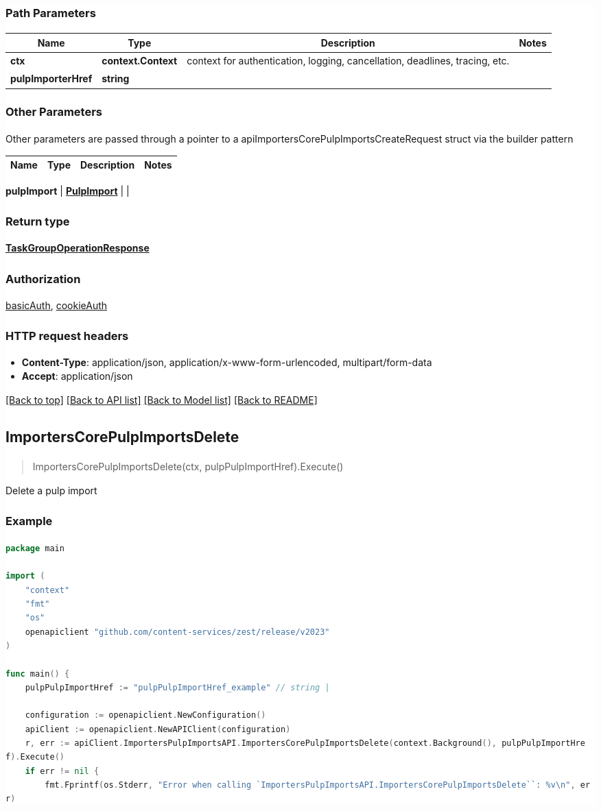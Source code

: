 ### Path Parameters


Name | Type | Description  | Notes
------------- | ------------- | ------------- | -------------
**ctx** | **context.Context** | context for authentication, logging, cancellation, deadlines, tracing, etc.
**pulpImporterHref** | **string** |  | 

### Other Parameters

Other parameters are passed through a pointer to a apiImportersCorePulpImportsCreateRequest struct via the builder pattern


Name | Type | Description  | Notes
------------- | ------------- | ------------- | -------------

 **pulpImport** | [**PulpImport**](PulpImport.md) |  | 

### Return type

[**TaskGroupOperationResponse**](TaskGroupOperationResponse.md)

### Authorization

[basicAuth](../README.md#basicAuth), [cookieAuth](../README.md#cookieAuth)

### HTTP request headers

- **Content-Type**: application/json, application/x-www-form-urlencoded, multipart/form-data
- **Accept**: application/json

[[Back to top]](#) [[Back to API list]](../README.md#documentation-for-api-endpoints)
[[Back to Model list]](../README.md#documentation-for-models)
[[Back to README]](../README.md)


## ImportersCorePulpImportsDelete

> ImportersCorePulpImportsDelete(ctx, pulpPulpImportHref).Execute()

Delete a pulp import



### Example

```go
package main

import (
	"context"
	"fmt"
	"os"
	openapiclient "github.com/content-services/zest/release/v2023"
)

func main() {
	pulpPulpImportHref := "pulpPulpImportHref_example" // string | 

	configuration := openapiclient.NewConfiguration()
	apiClient := openapiclient.NewAPIClient(configuration)
	r, err := apiClient.ImportersPulpImportsAPI.ImportersCorePulpImportsDelete(context.Background(), pulpPulpImportHref).Execute()
	if err != nil {
		fmt.Fprintf(os.Stderr, "Error when calling `ImportersPulpImportsAPI.ImportersCorePulpImportsDelete``: %v\n", err)
```